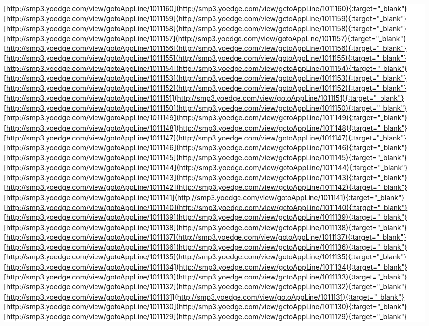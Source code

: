 [http://smp3.yoedge.com/view/gotoAppLine/1011160](http://smp3.yoedge.com/view/gotoAppLine/1011160){:target="_blank"}
[http://smp3.yoedge.com/view/gotoAppLine/1011159](http://smp3.yoedge.com/view/gotoAppLine/1011159){:target="_blank"}
[http://smp3.yoedge.com/view/gotoAppLine/1011158](http://smp3.yoedge.com/view/gotoAppLine/1011158){:target="_blank"}
[http://smp3.yoedge.com/view/gotoAppLine/1011157](http://smp3.yoedge.com/view/gotoAppLine/1011157){:target="_blank"}
[http://smp3.yoedge.com/view/gotoAppLine/1011156](http://smp3.yoedge.com/view/gotoAppLine/1011156){:target="_blank"}
[http://smp3.yoedge.com/view/gotoAppLine/1011155](http://smp3.yoedge.com/view/gotoAppLine/1011155){:target="_blank"}
[http://smp3.yoedge.com/view/gotoAppLine/1011154](http://smp3.yoedge.com/view/gotoAppLine/1011154){:target="_blank"}
[http://smp3.yoedge.com/view/gotoAppLine/1011153](http://smp3.yoedge.com/view/gotoAppLine/1011153){:target="_blank"}
[http://smp3.yoedge.com/view/gotoAppLine/1011152](http://smp3.yoedge.com/view/gotoAppLine/1011152){:target="_blank"}
[http://smp3.yoedge.com/view/gotoAppLine/1011151](http://smp3.yoedge.com/view/gotoAppLine/1011151){:target="_blank"}
[http://smp3.yoedge.com/view/gotoAppLine/1011150](http://smp3.yoedge.com/view/gotoAppLine/1011150){:target="_blank"}
[http://smp3.yoedge.com/view/gotoAppLine/1011149](http://smp3.yoedge.com/view/gotoAppLine/1011149){:target="_blank"}
[http://smp3.yoedge.com/view/gotoAppLine/1011148](http://smp3.yoedge.com/view/gotoAppLine/1011148){:target="_blank"}
[http://smp3.yoedge.com/view/gotoAppLine/1011147](http://smp3.yoedge.com/view/gotoAppLine/1011147){:target="_blank"}
[http://smp3.yoedge.com/view/gotoAppLine/1011146](http://smp3.yoedge.com/view/gotoAppLine/1011146){:target="_blank"}
[http://smp3.yoedge.com/view/gotoAppLine/1011145](http://smp3.yoedge.com/view/gotoAppLine/1011145){:target="_blank"}
[http://smp3.yoedge.com/view/gotoAppLine/1011144](http://smp3.yoedge.com/view/gotoAppLine/1011144){:target="_blank"}
[http://smp3.yoedge.com/view/gotoAppLine/1011143](http://smp3.yoedge.com/view/gotoAppLine/1011143){:target="_blank"}
[http://smp3.yoedge.com/view/gotoAppLine/1011142](http://smp3.yoedge.com/view/gotoAppLine/1011142){:target="_blank"}
[http://smp3.yoedge.com/view/gotoAppLine/1011141](http://smp3.yoedge.com/view/gotoAppLine/1011141){:target="_blank"}
[http://smp3.yoedge.com/view/gotoAppLine/1011140](http://smp3.yoedge.com/view/gotoAppLine/1011140){:target="_blank"}
[http://smp3.yoedge.com/view/gotoAppLine/1011139](http://smp3.yoedge.com/view/gotoAppLine/1011139){:target="_blank"}
[http://smp3.yoedge.com/view/gotoAppLine/1011138](http://smp3.yoedge.com/view/gotoAppLine/1011138){:target="_blank"}
[http://smp3.yoedge.com/view/gotoAppLine/1011137](http://smp3.yoedge.com/view/gotoAppLine/1011137){:target="_blank"}
[http://smp3.yoedge.com/view/gotoAppLine/1011136](http://smp3.yoedge.com/view/gotoAppLine/1011136){:target="_blank"}
[http://smp3.yoedge.com/view/gotoAppLine/1011135](http://smp3.yoedge.com/view/gotoAppLine/1011135){:target="_blank"}
[http://smp3.yoedge.com/view/gotoAppLine/1011134](http://smp3.yoedge.com/view/gotoAppLine/1011134){:target="_blank"}
[http://smp3.yoedge.com/view/gotoAppLine/1011133](http://smp3.yoedge.com/view/gotoAppLine/1011133){:target="_blank"}
[http://smp3.yoedge.com/view/gotoAppLine/1011132](http://smp3.yoedge.com/view/gotoAppLine/1011132){:target="_blank"}
[http://smp3.yoedge.com/view/gotoAppLine/1011131](http://smp3.yoedge.com/view/gotoAppLine/1011131){:target="_blank"}
[http://smp3.yoedge.com/view/gotoAppLine/1011130](http://smp3.yoedge.com/view/gotoAppLine/1011130){:target="_blank"}
[http://smp3.yoedge.com/view/gotoAppLine/1011129](http://smp3.yoedge.com/view/gotoAppLine/1011129){:target="_blank"}